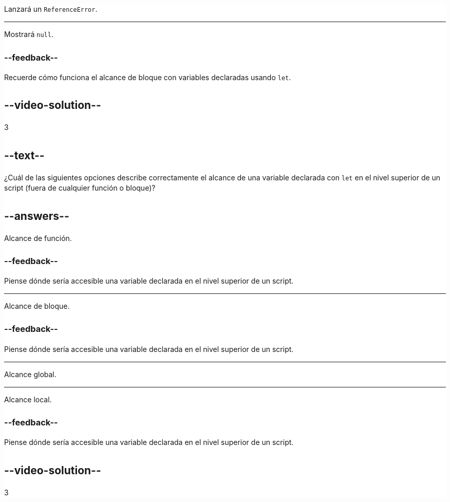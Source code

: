 
Lanzará un `ReferenceError`.

---

Mostrará `null`.

### --feedback--

Recuerde cómo funciona el alcance de bloque con variables declaradas usando `let`.

## --video-solution--

3

## --text--

¿Cuál de las siguientes opciones describe correctamente el alcance de una variable declarada con `let` en el nivel superior de un script (fuera de cualquier función o bloque)?

## --answers--

Alcance de función.

### --feedback--

Piense dónde sería accesible una variable declarada en el nivel superior de un script.

---

Alcance de bloque.

### --feedback--

Piense dónde sería accesible una variable declarada en el nivel superior de un script.

---

Alcance global.

---

Alcance local.

### --feedback--

Piense dónde sería accesible una variable declarada en el nivel superior de un script.

## --video-solution--

3
